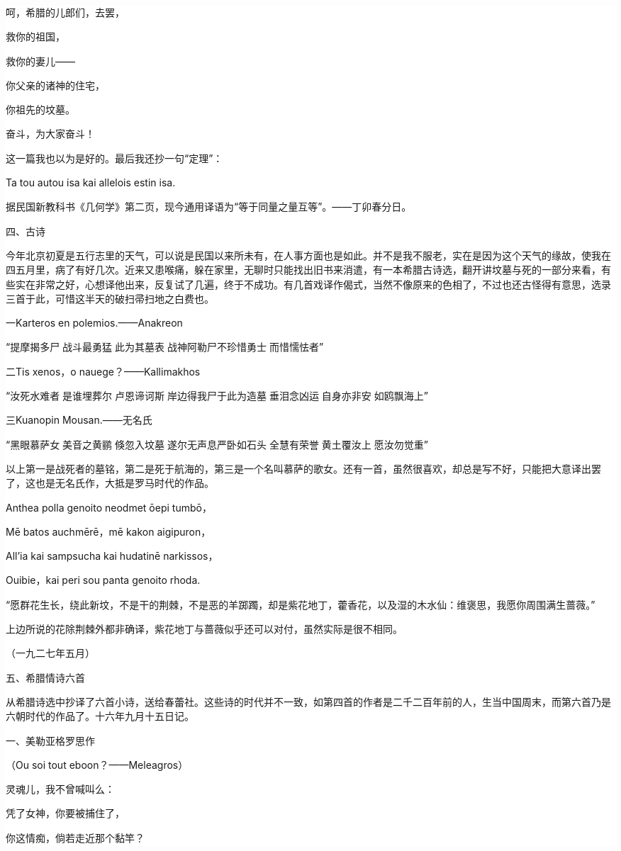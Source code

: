    呵，希腊的儿郎们，去罢，

   救你的祖国，

   救你的妻儿——

   你父亲的诸神的住宅，

   你祖先的坟墓。

   奋斗，为大家奋斗！

   这一篇我也以为是好的。最后我还抄一句“定理”：

   Ta tou autou isa kai allelois estin isa.

   据民国新教科书《几何学》第二页，现今通用译语为“等于同量之量互等”。——丁卯春分日。

   四、古诗

   今年北京初夏是五行志里的天气，可以说是民国以来所未有，在人事方面也是如此。并不是我不服老，实在是因为这个天气的缘故，使我在四五月里，病了有好几次。近来又患喉痛，躲在家里，无聊时只能找出旧书来消遣，有一本希腊古诗选，翻开讲坟墓与死的一部分来看，有些实在非常之好，心想译他出来，反复试了几遍，终于不成功。有几首戏译作偈式，当然不像原来的色相了，不过也还古怪得有意思，选录三首于此，可惜这半天的破扫帚扫地之白费也。

   一Karteros en polemios.——Anakreon

   “提摩揭多尸 战斗最勇猛 此为其墓表 战神阿勒尸不珍惜勇士 而惜懦怯者”

   二Tis xenos，o nauege？——Kallimakhos

   “汝死水难者 是谁埋葬尔 卢恩谛诃斯 岸边得我尸于此为造墓 垂泪念凶运 自身亦非安 如鸥飘海上”

   三Kuanopin Mousan.——无名氏

   “黑眼慕萨女 美音之黄鹂 倏忽入坟墓 遂尔无声息严卧如石头 全慧有荣誉 黄土覆汝上 愿汝勿觉重”

   以上第一是战死者的墓铭，第二是死于航海的，第三是一个名叫慕萨的歌女。还有一首，虽然很喜欢，却总是写不好，只能把大意译出罢了，这也是无名氏作，大抵是罗马时代的作品。

   Anthea polla genoito neodmet ōepi tumbō，

   Mē batos auchmērē，mē kakon aigipuron，

   All’ia kai sampsucha kai hudatinē narkissos，

   Ouibie，kai peri sou panta genoito rhoda.

   “愿群花生长，绕此新坟，不是干的荆棘，不是恶的羊踯躅，却是紫花地丁，藿香花，以及湿的木水仙：维褒思，我愿你周围满生蔷薇。”

   上边所说的花除荆棘外都非确译，紫花地丁与蔷薇似乎还可以对付，虽然实际是很不相同。

   （一九二七年五月）

   五、希腊情诗六首

   从希腊诗选中抄译了六首小诗，送给春蕾社。这些诗的时代并不一致，如第四首的作者是二千二百年前的人，生当中国周末，而第六首乃是六朝时代的作品了。十六年九月十五日记。

   一、美勒亚格罗思作

   （Ou soi tout eboon？——Meleagros）

   灵魂儿，我不曾喊叫么：

   凭了女神，你要被捕住了，

   你这情痴，倘若走近那个黏竿？
